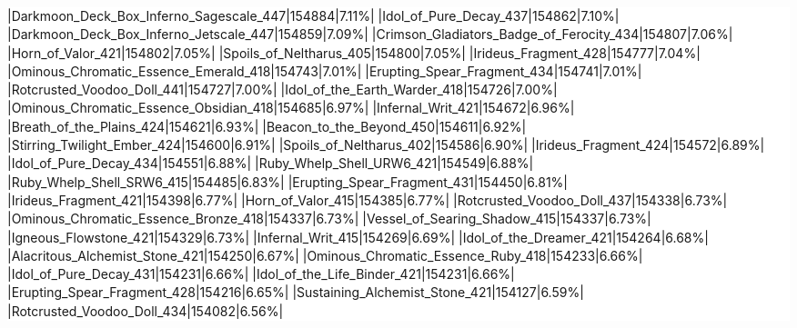 |Darkmoon_Deck_Box_Inferno_Sagescale_447|154884|7.11%|
|Idol_of_Pure_Decay_437|154862|7.10%|
|Darkmoon_Deck_Box_Inferno_Jetscale_447|154859|7.09%|
|Crimson_Gladiators_Badge_of_Ferocity_434|154807|7.06%|
|Horn_of_Valor_421|154802|7.05%|
|Spoils_of_Neltharus_405|154800|7.05%|
|Irideus_Fragment_428|154777|7.04%|
|Ominous_Chromatic_Essence_Emerald_418|154743|7.01%|
|Erupting_Spear_Fragment_434|154741|7.01%|
|Rotcrusted_Voodoo_Doll_441|154727|7.00%|
|Idol_of_the_Earth_Warder_418|154726|7.00%|
|Ominous_Chromatic_Essence_Obsidian_418|154685|6.97%|
|Infernal_Writ_421|154672|6.96%|
|Breath_of_the_Plains_424|154621|6.93%|
|Beacon_to_the_Beyond_450|154611|6.92%|
|Stirring_Twilight_Ember_424|154600|6.91%|
|Spoils_of_Neltharus_402|154586|6.90%|
|Irideus_Fragment_424|154572|6.89%|
|Idol_of_Pure_Decay_434|154551|6.88%|
|Ruby_Whelp_Shell_URW6_421|154549|6.88%|
|Ruby_Whelp_Shell_SRW6_415|154485|6.83%|
|Erupting_Spear_Fragment_431|154450|6.81%|
|Irideus_Fragment_421|154398|6.77%|
|Horn_of_Valor_415|154385|6.77%|
|Rotcrusted_Voodoo_Doll_437|154338|6.73%|
|Ominous_Chromatic_Essence_Bronze_418|154337|6.73%|
|Vessel_of_Searing_Shadow_415|154337|6.73%|
|Igneous_Flowstone_421|154329|6.73%|
|Infernal_Writ_415|154269|6.69%|
|Idol_of_the_Dreamer_421|154264|6.68%|
|Alacritous_Alchemist_Stone_421|154250|6.67%|
|Ominous_Chromatic_Essence_Ruby_418|154233|6.66%|
|Idol_of_Pure_Decay_431|154231|6.66%|
|Idol_of_the_Life_Binder_421|154231|6.66%|
|Erupting_Spear_Fragment_428|154216|6.65%|
|Sustaining_Alchemist_Stone_421|154127|6.59%|
|Rotcrusted_Voodoo_Doll_434|154082|6.56%|